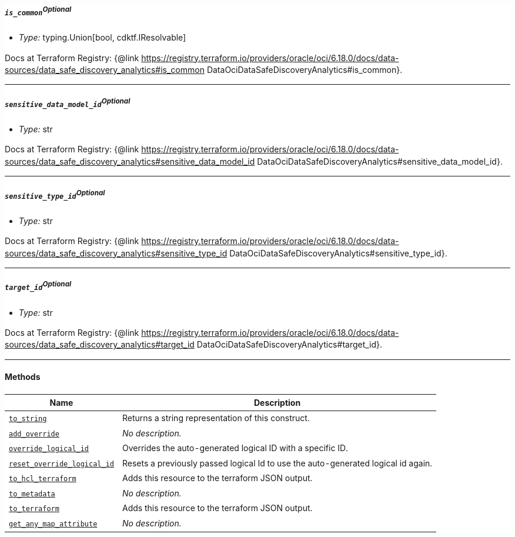 
##### `is_common`<sup>Optional</sup> <a name="is_common" id="rhizo-co-terraform-provider-oci.dataOciDataSafeDiscoveryAnalytics.DataOciDataSafeDiscoveryAnalytics.Initializer.parameter.isCommon"></a>

- *Type:* typing.Union[bool, cdktf.IResolvable]

Docs at Terraform Registry: {@link https://registry.terraform.io/providers/oracle/oci/6.18.0/docs/data-sources/data_safe_discovery_analytics#is_common DataOciDataSafeDiscoveryAnalytics#is_common}.

---

##### `sensitive_data_model_id`<sup>Optional</sup> <a name="sensitive_data_model_id" id="rhizo-co-terraform-provider-oci.dataOciDataSafeDiscoveryAnalytics.DataOciDataSafeDiscoveryAnalytics.Initializer.parameter.sensitiveDataModelId"></a>

- *Type:* str

Docs at Terraform Registry: {@link https://registry.terraform.io/providers/oracle/oci/6.18.0/docs/data-sources/data_safe_discovery_analytics#sensitive_data_model_id DataOciDataSafeDiscoveryAnalytics#sensitive_data_model_id}.

---

##### `sensitive_type_id`<sup>Optional</sup> <a name="sensitive_type_id" id="rhizo-co-terraform-provider-oci.dataOciDataSafeDiscoveryAnalytics.DataOciDataSafeDiscoveryAnalytics.Initializer.parameter.sensitiveTypeId"></a>

- *Type:* str

Docs at Terraform Registry: {@link https://registry.terraform.io/providers/oracle/oci/6.18.0/docs/data-sources/data_safe_discovery_analytics#sensitive_type_id DataOciDataSafeDiscoveryAnalytics#sensitive_type_id}.

---

##### `target_id`<sup>Optional</sup> <a name="target_id" id="rhizo-co-terraform-provider-oci.dataOciDataSafeDiscoveryAnalytics.DataOciDataSafeDiscoveryAnalytics.Initializer.parameter.targetId"></a>

- *Type:* str

Docs at Terraform Registry: {@link https://registry.terraform.io/providers/oracle/oci/6.18.0/docs/data-sources/data_safe_discovery_analytics#target_id DataOciDataSafeDiscoveryAnalytics#target_id}.

---

#### Methods <a name="Methods" id="Methods"></a>

| **Name** | **Description** |
| --- | --- |
| <code><a href="#rhizo-co-terraform-provider-oci.dataOciDataSafeDiscoveryAnalytics.DataOciDataSafeDiscoveryAnalytics.toString">to_string</a></code> | Returns a string representation of this construct. |
| <code><a href="#rhizo-co-terraform-provider-oci.dataOciDataSafeDiscoveryAnalytics.DataOciDataSafeDiscoveryAnalytics.addOverride">add_override</a></code> | *No description.* |
| <code><a href="#rhizo-co-terraform-provider-oci.dataOciDataSafeDiscoveryAnalytics.DataOciDataSafeDiscoveryAnalytics.overrideLogicalId">override_logical_id</a></code> | Overrides the auto-generated logical ID with a specific ID. |
| <code><a href="#rhizo-co-terraform-provider-oci.dataOciDataSafeDiscoveryAnalytics.DataOciDataSafeDiscoveryAnalytics.resetOverrideLogicalId">reset_override_logical_id</a></code> | Resets a previously passed logical Id to use the auto-generated logical id again. |
| <code><a href="#rhizo-co-terraform-provider-oci.dataOciDataSafeDiscoveryAnalytics.DataOciDataSafeDiscoveryAnalytics.toHclTerraform">to_hcl_terraform</a></code> | Adds this resource to the terraform JSON output. |
| <code><a href="#rhizo-co-terraform-provider-oci.dataOciDataSafeDiscoveryAnalytics.DataOciDataSafeDiscoveryAnalytics.toMetadata">to_metadata</a></code> | *No description.* |
| <code><a href="#rhizo-co-terraform-provider-oci.dataOciDataSafeDiscoveryAnalytics.DataOciDataSafeDiscoveryAnalytics.toTerraform">to_terraform</a></code> | Adds this resource to the terraform JSON output. |
| <code><a href="#rhizo-co-terraform-provider-oci.dataOciDataSafeDiscoveryAnalytics.DataOciDataSafeDiscoveryAnalytics.getAnyMapAttribute">get_any_map_attribute</a></code> | *No description.* |
